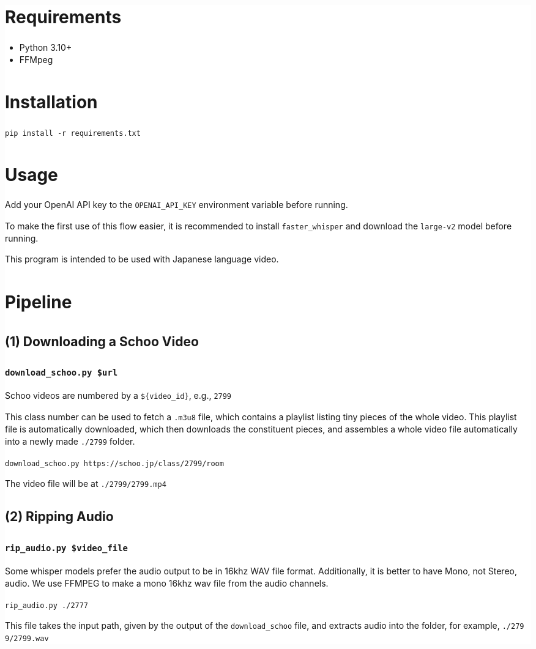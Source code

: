 # Requirements
* Python 3.10+
* FFMpeg



# Installation
`pip install -r requirements.txt`

# Usage

Add your OpenAI API key to the `OPENAI_API_KEY` environment variable before running.

To make the first use of this flow easier, it is recommended to install `faster_whisper` and download the `large-v2` model before running.

This program is intended to be used with Japanese language video. 


# Pipeline
## (1) Downloading a Schoo Video
### `download_schoo.py $url`
Schoo videos are numbered by a `${video_id}`, e.g.,  `2799`

This class number can be used to fetch a `.m3u8` file, which contains a playlist listing tiny pieces of the whole video. This playlist file is automatically downloaded, which then downloads the constituent pieces, and assembles a whole video file automatically into a newly made `./2799` folder.

```bash
download_schoo.py https://schoo.jp/class/2799/room
```

The video file will be at `./2799/2799.mp4`


## (2) Ripping Audio
### `rip_audio.py $video_file`

 Some whisper models prefer the audio output to be in 16khz WAV file format. Additionally, it is better to have Mono, not Stereo, audio. We use FFMPEG to make a mono 16khz wav file from the audio channels.


```bash
rip_audio.py ./2777
 ```

This file takes the input path, given by the output of the `download_schoo` file, and extracts audio into the folder, for example, `./2799/2799.wav`
